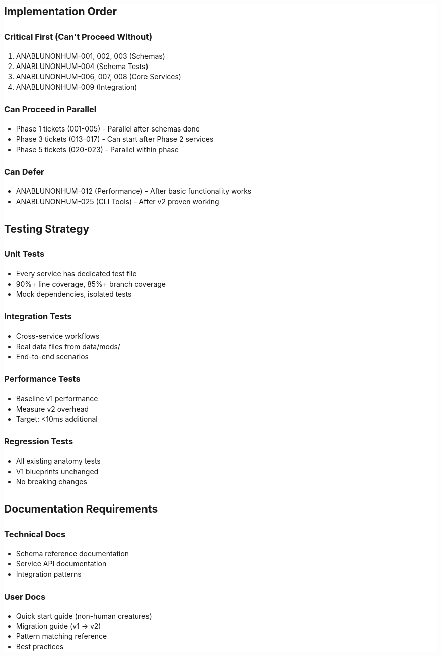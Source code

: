 ## Implementation Order

### Critical First (Can't Proceed Without)
1. ANABLUNONHUM-001, 002, 003 (Schemas)
2. ANABLUNONHUM-004 (Schema Tests)
3. ANABLUNONHUM-006, 007, 008 (Core Services)
4. ANABLUNONHUM-009 (Integration)

### Can Proceed in Parallel
- Phase 1 tickets (001-005) - Parallel after schemas done
- Phase 3 tickets (013-017) - Can start after Phase 2 services
- Phase 5 tickets (020-023) - Parallel within phase

### Can Defer
- ANABLUNONHUM-012 (Performance) - After basic functionality works
- ANABLUNONHUM-025 (CLI Tools) - After v2 proven working

## Testing Strategy

### Unit Tests
- Every service has dedicated test file
- 90%+ line coverage, 85%+ branch coverage
- Mock dependencies, isolated tests

### Integration Tests
- Cross-service workflows
- Real data files from data/mods/
- End-to-end scenarios

### Performance Tests
- Baseline v1 performance
- Measure v2 overhead
- Target: <10ms additional

### Regression Tests
- All existing anatomy tests
- V1 blueprints unchanged
- No breaking changes

## Documentation Requirements

### Technical Docs
- Schema reference documentation
- Service API documentation
- Integration patterns

### User Docs
- Quick start guide (non-human creatures)
- Migration guide (v1 → v2)
- Pattern matching reference
- Best practices
